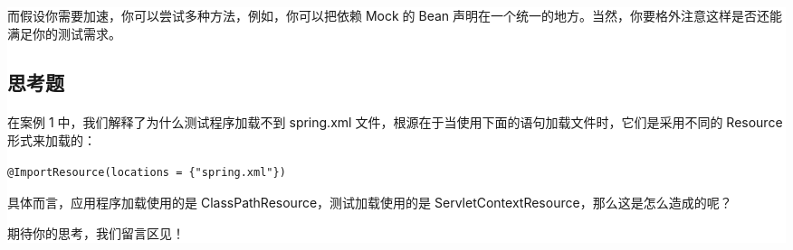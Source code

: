 而假设你需要加速，你可以尝试多种方法，例如，你可以把依赖 Mock 的 Bean 声明在一个统一的地方。当然，你要格外注意这样是否还能满足你的测试需求。

## 思考题

在案例 1 中，我们解释了为什么测试程序加载不到 spring.xml 文件，根源在于当使用下面的语句加载文件时，它们是采用不同的 Resource 形式来加载的：

```
@ImportResource(locations = {"spring.xml"})

```

具体而言，应用程序加载使用的是 ClassPathResource，测试加载使用的是 ServletContextResource，那么这是怎么造成的呢？

期待你的思考，我们留言区见！
    